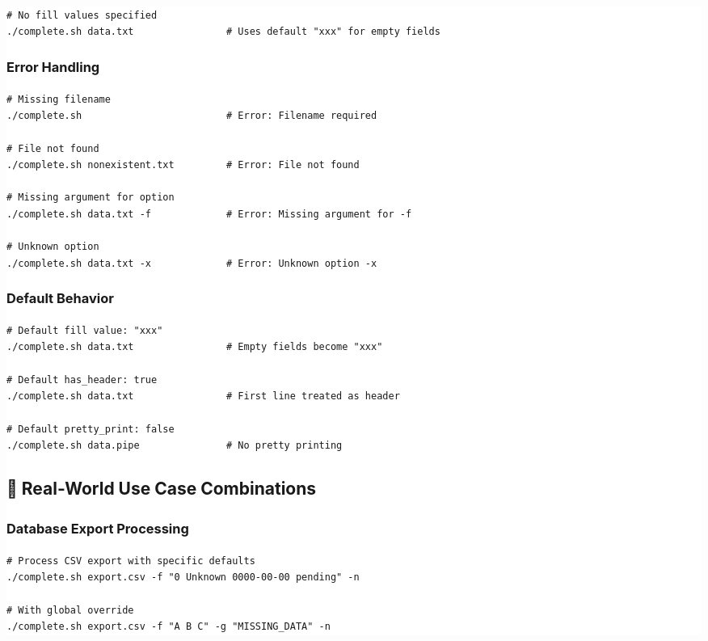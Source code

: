     # No fill values specified
    ./complete.sh data.txt                # Uses default "xxx" for empty fields

### Error Handling

    # Missing filename
    ./complete.sh                         # Error: Filename required
    
    # File not found
    ./complete.sh nonexistent.txt         # Error: File not found
    
    # Missing argument for option
    ./complete.sh data.txt -f             # Error: Missing argument for -f
    
    # Unknown option
    ./complete.sh data.txt -x             # Error: Unknown option -x

### Default Behavior

    # Default fill value: "xxx"
    ./complete.sh data.txt                # Empty fields become "xxx"
    
    # Default has_header: true
    ./complete.sh data.txt                # First line treated as header
    
    # Default pretty_print: false
    ./complete.sh data.pipe               # No pretty printing

🚀 Real-World Use Case Combinations
-----------------------------------

### Database Export Processing

    # Process CSV export with specific defaults
    ./complete.sh export.csv -f "0 Unknown 0000-00-00 pending" -n
    
    # With global override
    ./complete.sh export.csv -f "A B C" -g "MISSING_DATA" -n
